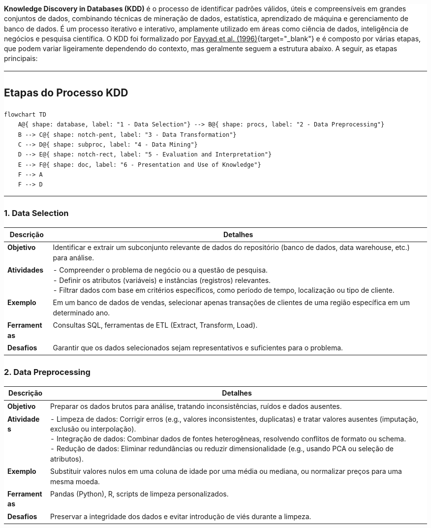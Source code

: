 
**Knowledge Discovery in Databases (KDD)** é o processo de identificar padrões válidos, úteis e compreensíveis em grandes conjuntos de dados, combinando técnicas de mineração de dados, estatística, aprendizado de máquina e gerenciamento de banco de dados. É um processo iterativo e interativo, amplamente utilizado em áreas como ciência de dados, inteligência de negócios e pesquisa científica. O KDD foi formalizado por [Fayyad et al. (1996)](https://doi.org/10.1609/aimag.v17i3.1230){target="_blank"} e é composto por várias etapas, que podem variar ligeiramente dependendo do contexto, mas geralmente seguem a estrutura abaixo. A seguir, as etapas principais:

---

## Etapas do Processo KDD

``` mermaid
flowchart TD
    A@{ shape: database, label: "1 - Data Selection"} --> B@{ shape: procs, label: "2 - Data Preprocessing"}
    B --> C@{ shape: notch-pent, label: "3 - Data Transformation"}
    C --> D@{ shape: subproc, label: "4 - Data Mining"}
    D --> E@{ shape: notch-rect, label: "5 - Evaluation and Interpretation"}
    E --> F@{ shape: doc, label: "6 - Presentation and Use of Knowledge"}
    F --> A
    F --> D
```

---

### 1. Data Selection

| **Descrição** | **Detalhes** |
| --- | --- |
| **Objetivo** | Identificar e extrair um subconjunto relevante de dados do repositório (banco de dados, data warehouse, etc.) para análise. |
| **Atividades** | - Compreender o problema de negócio ou a questão de pesquisa.<br>- Definir os atributos (variáveis) e instâncias (registros) relevantes.<br>- Filtrar dados com base em critérios específicos, como período de tempo, localização ou tipo de cliente.
| **Exemplo** | Em um banco de dados de vendas, selecionar apenas transações de clientes de uma região específica em um determinado ano. |
| **Ferramentas** | Consultas SQL, ferramentas de ETL (Extract, Transform, Load). |
| **Desafios** | Garantir que os dados selecionados sejam representativos e suficientes para o problema. |
    

### 2. Data Preprocessing

| **Descrição** | **Detalhes** |
| --- | --- |
| **Objetivo** | Preparar os dados brutos para análise, tratando inconsistências, ruídos e dados ausentes. |
| **Atividades** | - Limpeza de dados: Corrigir erros (e.g., valores inconsistentes, duplicatas) e tratar valores ausentes (imputação, exclusão ou interpolação).<br>- Integração de dados: Combinar dados de fontes heterogêneas, resolvendo conflitos de formato ou schema.<br>- Redução de dados: Eliminar redundâncias ou reduzir dimensionalidade (e.g., usando PCA ou seleção de atributos). |
| **Exemplo** | Substituir valores nulos em uma coluna de idade por uma média ou mediana, ou normalizar preços para uma mesma moeda. |
| **Ferramentas** | Pandas (Python), R, scripts de limpeza personalizados. |
| **Desafios** | Preservar a integridade dos dados e evitar introdução de viés durante a limpeza. |
